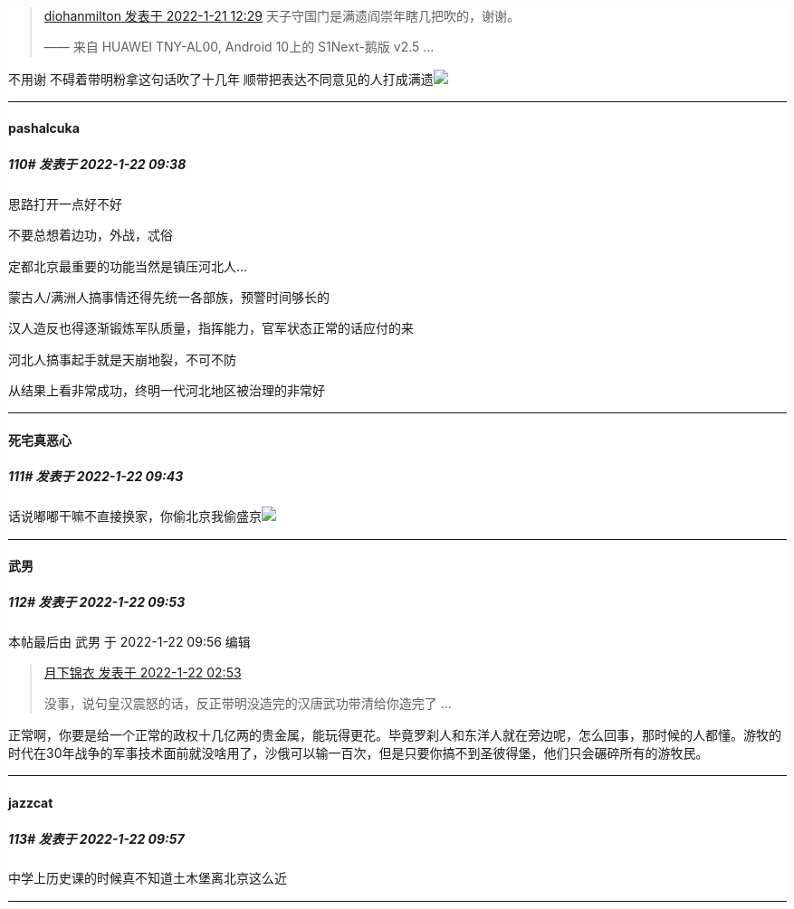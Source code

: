 <blockquote><a href="httphttps://bbs.saraba1st.com/2b/forum.php?mod=redirect&amp;goto=findpost&amp;pid=54377459&amp;ptid=2048527" target="_blank">diohanmilton 发表于 2022-1-21 12:29</a>
天子守国门是满遗阎崇年瞎几把吹的，谢谢。

—— 来自 HUAWEI TNY-AL00, Android 10上的 S1Next-鹅版 v2.5 ...</blockquote>
不用谢 不碍着带明粉拿这句话吹了十几年 顺带把表达不同意见的人打成满遗<img src="https://static.saraba1st.com/image/smiley/face2017/047.png" referrerpolicy="no-referrer">



*****

####  pashalcuka  
##### 110#       发表于 2022-1-22 09:38

思路打开一点好不好

不要总想着边功，外战，忒俗

定都北京最重要的功能当然是镇压河北人...

蒙古人/满洲人搞事情还得先统一各部族，预警时间够长的

汉人造反也得逐渐锻炼军队质量，指挥能力，官军状态正常的话应付的来

河北人搞事起手就是天崩地裂，不可不防

从结果上看非常成功，终明一代河北地区被治理的非常好

*****

####  死宅真恶心  
##### 111#       发表于 2022-1-22 09:43

话说嘟嘟干嘛不直接换家，你偷北京我偷盛京<img src="https://static.saraba1st.com/image/smiley/face2017/065.png" referrerpolicy="no-referrer">



*****

####  武男  
##### 112#       发表于 2022-1-22 09:53

 本帖最后由 武男 于 2022-1-22 09:56 编辑 
<blockquote><a href="httphttps://bbs.saraba1st.com/2b/forum.php?mod=redirect&amp;goto=findpost&amp;pid=54386992&amp;ptid=2048527" target="_blank">月下锦衣 发表于 2022-1-22 02:53</a>

没事，说句皇汉震怒的话，反正带明没造完的汉唐武功带清给你造完了 ...</blockquote>
正常啊，你要是给一个正常的政权十几亿两的贵金属，能玩得更花。毕竟罗刹人和东洋人就在旁边呢，怎么回事，那时候的人都懂。游牧的时代在30年战争的军事技术面前就没啥用了，沙俄可以输一百次，但是只要你搞不到圣彼得堡，他们只会碾碎所有的游牧民。

*****

####  jazzcat  
##### 113#       发表于 2022-1-22 09:57

中学上历史课的时候真不知道土木堡离北京这么近

*****
